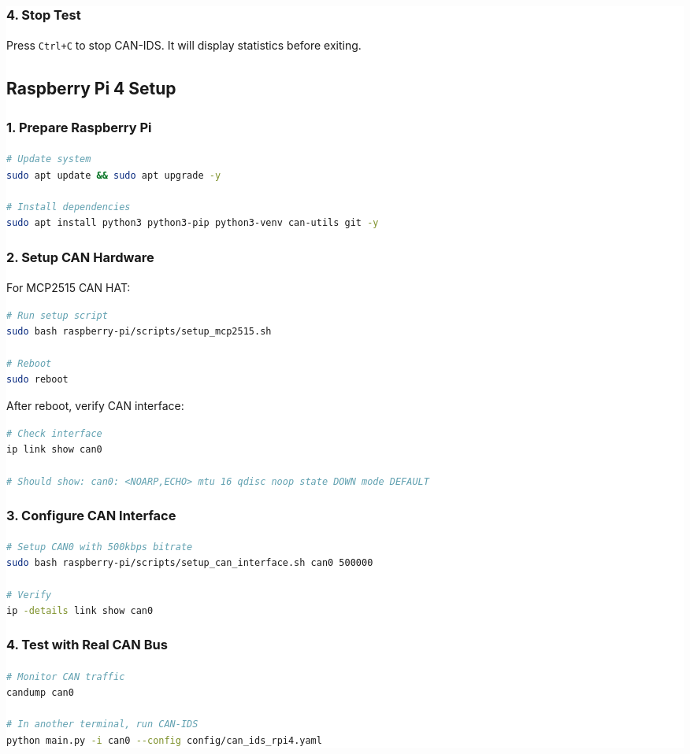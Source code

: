 ### 4. Stop Test

Press `Ctrl+C` to stop CAN-IDS. It will display statistics before exiting.

## Raspberry Pi 4 Setup

### 1. Prepare Raspberry Pi

```bash
# Update system
sudo apt update && sudo apt upgrade -y

# Install dependencies
sudo apt install python3 python3-pip python3-venv can-utils git -y
```

### 2. Setup CAN Hardware

For MCP2515 CAN HAT:

```bash
# Run setup script
sudo bash raspberry-pi/scripts/setup_mcp2515.sh

# Reboot
sudo reboot
```

After reboot, verify CAN interface:

```bash
# Check interface
ip link show can0

# Should show: can0: <NOARP,ECHO> mtu 16 qdisc noop state DOWN mode DEFAULT
```

### 3. Configure CAN Interface

```bash
# Setup CAN0 with 500kbps bitrate
sudo bash raspberry-pi/scripts/setup_can_interface.sh can0 500000

# Verify
ip -details link show can0
```

### 4. Test with Real CAN Bus

```bash
# Monitor CAN traffic
candump can0

# In another terminal, run CAN-IDS
python main.py -i can0 --config config/can_ids_rpi4.yaml
```
